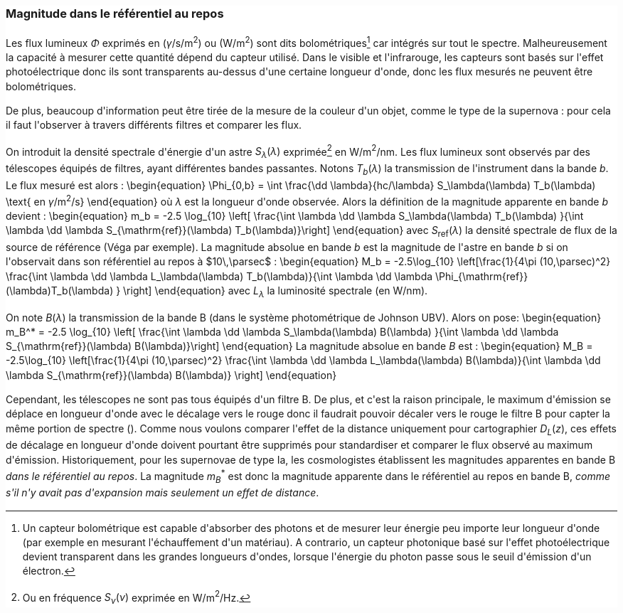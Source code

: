### Magnitude dans le référentiel au repos

Les flux lumineux $\Phi$ exprimés en ($\gamma$/s/m$^2$) ou (W/m$^2$) sont dits bolométriques[^bolo] car intégrés sur tout le spectre. Malheureusement la capacité à mesurer cette quantité dépend du capteur utilisé. Dans le visible et l'infrarouge, les capteurs sont basés sur l'effet photoélectrique donc ils sont transparents au-dessus d'une certaine longueur d'onde, donc les flux mesurés ne peuvent être bolométriques. 

De plus, beaucoup d'information peut être tirée de la mesure de la couleur d'un objet, comme le type de la supernova : pour cela il faut l'observer à travers différents filtres et comparer les flux. 

On introduit la densité spectrale d'énergie d'un astre $S_\lambda(\lambda)$ exprimée[^Sfreq] en W/m$^2$/nm. Les flux lumineux sont observés par des télescopes équipés de filtres, ayant différentes bandes passantes. Notons $T_b(\lambda)$ la transmission de l'instrument dans la bande $b$. Le flux mesuré est alors :
\begin{equation}
\Phi_{0,b} = \int \frac{\dd \lambda}{hc/\lambda} S_\lambda(\lambda) T_b(\lambda) \text{ en $\gamma$/m$^2$/s}
\end{equation}
où $\lambda$ est la longueur d'onde observée. Alors la définition de la magnitude apparente en bande $b$ devient :
\begin{equation}
m_b = -2.5 \log_{10} \left[ \frac{\int \lambda \dd \lambda S_\lambda(\lambda) T_b(\lambda) }{\int \lambda \dd \lambda S_{\mathrm{ref}}(\lambda) T_b(\lambda)}\right]
\end{equation}
avec $S_{\mathrm{ref}}(\lambda)$ la densité spectrale de flux de la source de référence (Véga par exemple). La magnitude absolue en bande $b$ est la magnitude de l'astre en bande $b$ si on l'observait dans son référentiel au repos à $10\,\parsec$ :
\begin{equation}
M_b = -2.5\log_{10} \left[\frac{1}{4\pi (10\,\parsec)^2} \frac{\int \lambda \dd \lambda L_\lambda(\lambda) T_b(\lambda)}{\int \lambda \dd \lambda \Phi_{\mathrm{ref}}(\lambda)T_b(\lambda) } \right] 
\end{equation}
avec $L_\lambda$ la luminosité spectrale (en W/nm). 

On note $B(\lambda)$ la transmission de la bande B (dans le système photométrique de Johnson UBV). Alors on pose:
\begin{equation}
m_B^* = -2.5 \log_{10} \left[ \frac{\int \lambda \dd \lambda S_\lambda(\lambda) B(\lambda) }{\int \lambda \dd \lambda S_{\mathrm{ref}}(\lambda) B(\lambda)}\right]
\end{equation}
La magnitude absolue en bande $B$ est :
\begin{equation}
M_B = -2.5\log_{10} \left[\frac{1}{4\pi (10\,\parsec)^2} \frac{\int \lambda \dd \lambda L_\lambda(\lambda) B(\lambda)}{\int \lambda \dd \lambda S_{\mathrm{ref}}(\lambda) B(\lambda)}   \right] 
\end{equation}
 
Cependant, les télescopes ne sont pas tous équipés d'un filtre B. De plus, et c'est la raison principale, le maximum d'émission se déplace en longueur d'onde avec le décalage vers le rouge donc il faudrait pouvoir décaler vers le rouge le filtre B pour capter la même portion de spectre ([](#fig:snIaB)). Comme nous voulons comparer l'effet de la distance uniquement pour cartographier $D_L(z)$, ces effets de décalage en longueur d'onde doivent pourtant être supprimés pour standardiser et comparer le flux observé au maximum d'émission. Historiquement, pour les supernovae de type Ia, les cosmologistes établissent les magnitudes apparentes en bande B _dans le référentiel au repos_. La magnitude $m_B^*$ est donc la magnitude apparente dans le référentiel au repos en bande B, _comme s'il n'y avait pas d'expansion mais seulement un effet de distance_.


[^bolo]: Un capteur bolométrique est capable d'absorber des photons et de mesurer leur énergie peu importe leur longueur d'onde (par exemple en mesurant l'échauffement d'un matériau). A contrario, un capteur photonique basé sur l'effet photoélectrique devient transparent dans les grandes longueurs d'ondes, lorsque l'énergie du photon passe sous le seuil d'émission d'un électron.
[^Sfreq]: Ou en fréquence $S_\nu(\nu)$ exprimée en W/m$^2$/Hz.